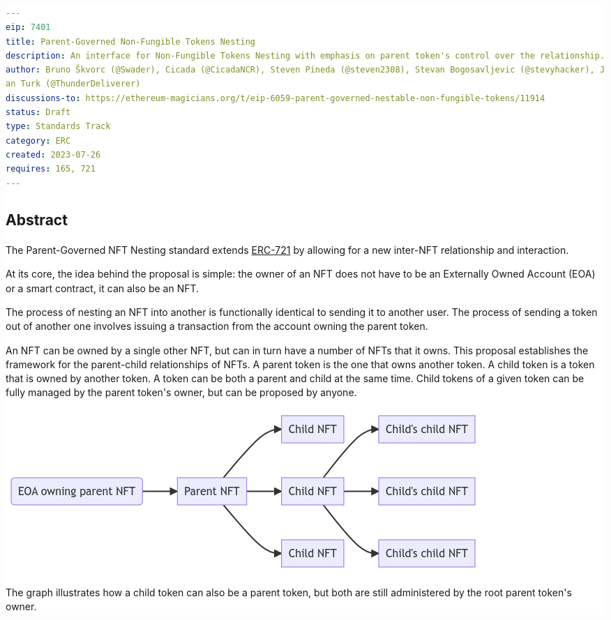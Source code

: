 ```yaml
---
eip: 7401
title: Parent-Governed Non-Fungible Tokens Nesting
description: An interface for Non-Fungible Tokens Nesting with emphasis on parent token's control over the relationship.
author: Bruno Škvorc (@Swader), Cicada (@CicadaNCR), Steven Pineda (@steven2308), Stevan Bogosavljevic (@stevyhacker), Jan Turk (@ThunderDeliverer)
discussions-to: https://ethereum-magicians.org/t/eip-6059-parent-governed-nestable-non-fungible-tokens/11914
status: Draft
type: Standards Track
category: ERC
created: 2023-07-26
requires: 165, 721
---
```


## Abstract

The Parent-Governed NFT Nesting standard extends [ERC-721](./eip-721.md) by allowing for a new inter-NFT relationship and interaction.

At its core, the idea behind the proposal is simple: the owner of an NFT does not have to be an Externally Owned Account (EOA) or a smart contract, it can also be an NFT.

The process of nesting an NFT into another is functionally identical to sending it to another user. The process of sending a token out of another one involves issuing a transaction from the account owning the parent token.

An NFT can be owned by a single other NFT, but can in turn have a number of NFTs that it owns. This proposal establishes the framework for the parent-child relationships of NFTs. A parent token is the one that owns another token. A child token is a token that is owned by another token. A token can be both a parent and child at the same time. Child tokens of a given token can be fully managed by the parent token's owner, but can be proposed by anyone.

![Nestable tokens](../assets/eip-7401/img/eip-7401-nestable-tokens.png)

The graph illustrates how a child token can also be a parent token, but both are still administered by the root parent token's owner.
